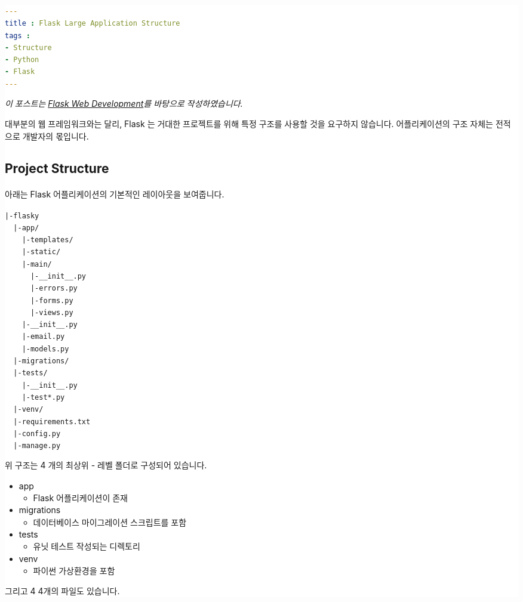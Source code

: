```yaml
---
title : Flask Large Application Structure
tags :
- Structure
- Python
- Flask
---
```


*이 포스트는 [Flask Web Development](https://github.com/gary136/ebook/blob/master/Flask%20Web%20Development.pdf)를 바탕으로 작성하였습니다.*

대부분의 웹 프레임워크와는 달리, Flask 는 거대한 프로젝트를 위해 특정 구조를 사용할 것을 요구하지 않습니다. 어플리케이션의 구조 자체는 전적으로 개발자의 몫입니다.

## Project Structure 

아래는 Flask 어플리케이션의 기본적인 레이아웃을 보여줍니다.

```shell
|-flasky
  |-app/
    |-templates/
    |-static/
    |-main/
      |-__init__.py
      |-errors.py
      |-forms.py
      |-views.py
    |-__init__.py
    |-email.py
    |-models.py
  |-migrations/
  |-tests/
    |-__init__.py
    |-test*.py
  |-venv/
  |-requirements.txt
  |-config.py
  |-manage.py
```

위 구조는 4 개의 최상위 - 레벨 폴더로 구성되어 있습니다.

* app
  * Flask 어플리케이션이 존재
* migrations
  *  데이터베이스 마이그레이션 스크립트를 포함
* tests
  * 유닛 테스트 작성되는 디렉토리
* venv
  * 파이썬 가상환경을 포함
  
그리고 4 4개의 파일도 있습니다.
